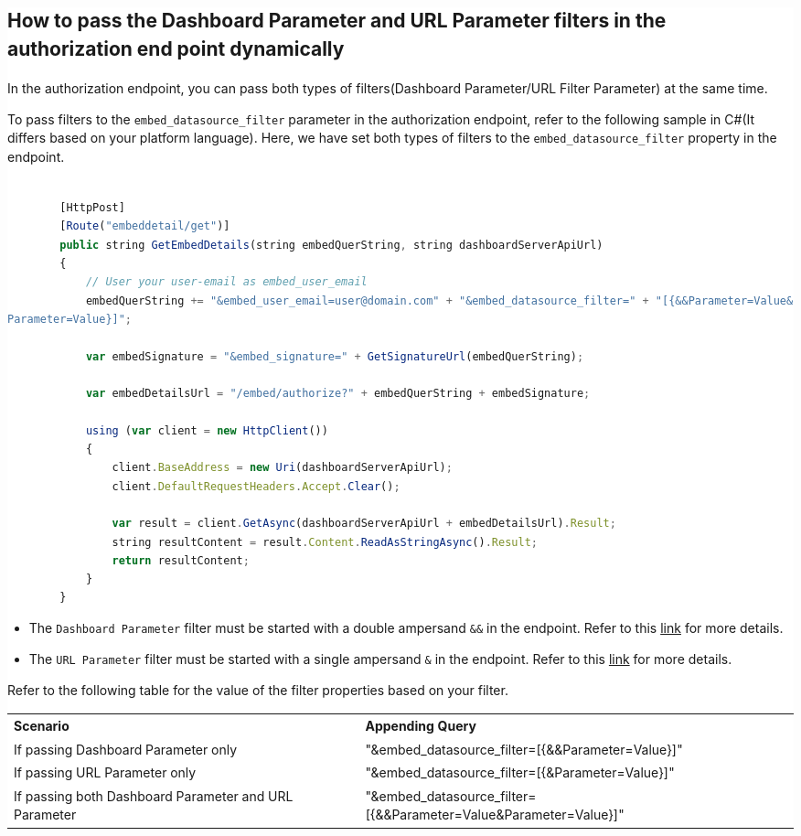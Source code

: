 ## How to pass the Dashboard Parameter and URL Parameter filters in the authorization end point dynamically

In the authorization endpoint, you can pass both types of filters(Dashboard Parameter/URL Filter Parameter) at the same time. 

To pass filters to the `embed_datasource_filter` parameter in the authorization endpoint, refer to the following sample in C#(It differs based on your platform language). Here, we have set both types of filters to the `embed_datasource_filter` property in the endpoint.

```js  

        [HttpPost]
        [Route("embeddetail/get")]
        public string GetEmbedDetails(string embedQuerString, string dashboardServerApiUrl)
        {
            // User your user-email as embed_user_email
            embedQuerString += "&embed_user_email=user@domain.com" + "&embed_datasource_filter=" + "[{&&Parameter=Value&Parameter=Value}]";

            var embedSignature = "&embed_signature=" + GetSignatureUrl(embedQuerString);

            var embedDetailsUrl = "/embed/authorize?" + embedQuerString + embedSignature;

            using (var client = new HttpClient())
            {
                client.BaseAddress = new Uri(dashboardServerApiUrl);
                client.DefaultRequestHeaders.Accept.Clear();

                var result = client.GetAsync(dashboardServerApiUrl + embedDetailsUrl).Result;
                string resultContent = result.Content.ReadAsStringAsync().Result;
                return resultContent;
            }
        }
```


* The `Dashboard Parameter` filter must be started with a double ampersand `&&` in the endpoint. Refer to this [link](/embedded-bi/working-with-data-source/configuring-dashboard-parameters/) for more details.    

* The `URL Parameter` filter must be started with a single ampersand `&` in the endpoint. Refer to this [link](/embedded-bi/working-with-dashboards/preview-dashboard/urlparameters/) for more details.     

Refer to the following table for the value of the filter properties based on your filter. 

<meta charset="utf-8"/>
<table>
  <tbody>
    <tr>
        <th align="left">Scenario</th>
        <th align="left">Appending Query</th>
    </tr>
    <tr>
        <td align="left">If passing Dashboard Parameter only</td>
        <td align="left">"&embed_datasource_filter=[{&&Parameter=Value}]"</td>
    </tr>
    <tr>
        <td align="left">If passing URL Parameter only </td>
        <td align="left">"&embed_datasource_filter=[{&Parameter=Value}]"</td>
    </tr>
    <tr>
        <td align="left">If passing both Dashboard Parameter and URL Parameter</td>
        <td align="left">"&embed_datasource_filter=[{&&Parameter=Value&Parameter=Value}]"</td>
    </tr>
  </tbody>